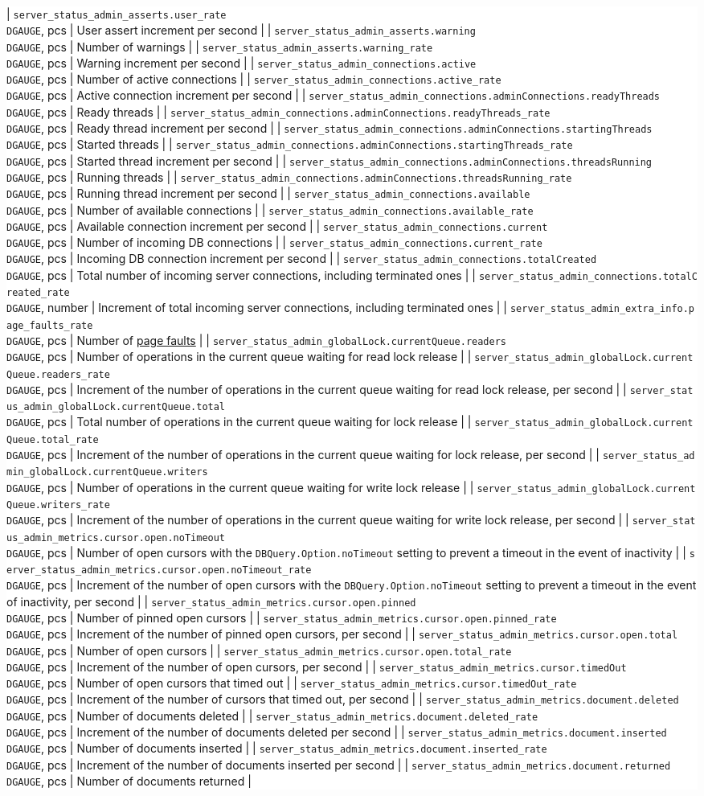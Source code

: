 | `server_status_admin_asserts.user_rate`<br/>`DGAUGE`, pcs | User assert increment per second |
| `server_status_admin_asserts.warning`<br/>`DGAUGE`, pcs | Number of warnings |
| `server_status_admin_asserts.warning_rate`<br/>`DGAUGE`, pcs | Warning increment per second |
| `server_status_admin_connections.active`<br/>`DGAUGE`, pcs | Number of active connections |
| `server_status_admin_connections.active_rate`<br/>`DGAUGE`, pcs | Active connection increment per second |
| `server_status_admin_connections.adminConnections.readyThreads`<br/>`DGAUGE`, pcs | Ready threads |
| `server_status_admin_connections.adminConnections.readyThreads_rate`<br/>`DGAUGE`, pcs | Ready thread increment per second |
| `server_status_admin_connections.adminConnections.startingThreads`<br/>`DGAUGE`, pcs | Started threads |
| `server_status_admin_connections.adminConnections.startingThreads_rate`<br/>`DGAUGE`, pcs | Started thread increment per second |
| `server_status_admin_connections.adminConnections.threadsRunning`<br/>`DGAUGE`, pcs | Running threads |
| `server_status_admin_connections.adminConnections.threadsRunning_rate`<br/>`DGAUGE`, pcs | Running thread increment per second |
| `server_status_admin_connections.available`<br/>`DGAUGE`, pcs | Number of available connections |
| `server_status_admin_connections.available_rate`<br/>`DGAUGE`, pcs | Available connection increment per second |
| `server_status_admin_connections.current`<br/>`DGAUGE`, pcs | Number of incoming DB connections |
| `server_status_admin_connections.current_rate`<br/>`DGAUGE`, pcs | Incoming DB connection increment per second |
| `server_status_admin_connections.totalCreated`<br/>`DGAUGE`, pcs | Total number of incoming server connections, including terminated ones |
| `server_status_admin_connections.totalCreated_rate`<br/>`DGAUGE`, number | Increment of total incoming server connections, including terminated ones |
| `server_status_admin_extra_info.page_faults_rate`<br/>`DGAUGE`, pcs | Number of [page faults](https://ru.wikipedia.org/wiki/Отказ_страницы) |
| `server_status_admin_globalLock.currentQueue.readers`<br/>`DGAUGE`, pcs | Number of operations in the current queue waiting for read lock release |
| `server_status_admin_globalLock.currentQueue.readers_rate`<br/>`DGAUGE`, pcs | Increment of the number of operations in the current queue waiting for read lock release, per second |
| `server_status_admin_globalLock.currentQueue.total`<br/>`DGAUGE`, pcs | Total number of operations in the current queue waiting for lock release |
| `server_status_admin_globalLock.currentQueue.total_rate`<br/>`DGAUGE`, pcs | Increment of the number of operations in the current queue waiting for lock release, per second |
| `server_status_admin_globalLock.currentQueue.writers`<br/>`DGAUGE`, pcs | Number of operations in the current queue waiting for write lock release |
| `server_status_admin_globalLock.currentQueue.writers_rate`<br/>`DGAUGE`, pcs | Increment of the number of operations in the current queue waiting for write lock release, per second |
| `server_status_admin_metrics.cursor.open.noTimeout`<br/>`DGAUGE`, pcs | Number of open cursors with the `DBQuery.Option.noTimeout` setting to prevent a timeout in the event of inactivity |
| `server_status_admin_metrics.cursor.open.noTimeout_rate`<br/>`DGAUGE`, pcs | Increment of the number of open cursors with the `DBQuery.Option.noTimeout` setting to prevent a timeout in the event of inactivity, per second |
| `server_status_admin_metrics.cursor.open.pinned`<br/>`DGAUGE`, pcs | Number of pinned open cursors |
| `server_status_admin_metrics.cursor.open.pinned_rate`<br/>`DGAUGE`, pcs | Increment of the number of pinned open cursors, per second |
| `server_status_admin_metrics.cursor.open.total`<br/>`DGAUGE`, pcs | Number of open cursors |
| `server_status_admin_metrics.cursor.open.total_rate`<br/>`DGAUGE`, pcs | Increment of the number of open cursors, per second |
| `server_status_admin_metrics.cursor.timedOut`<br/>`DGAUGE`, pcs | Number of open cursors that timed out |
| `server_status_admin_metrics.cursor.timedOut_rate`<br/>`DGAUGE`, pcs | Increment of the number of cursors that timed out, per second |
| `server_status_admin_metrics.document.deleted`<br/>`DGAUGE`, pcs | Number of documents deleted |
| `server_status_admin_metrics.document.deleted_rate`<br/>`DGAUGE`, pcs | Increment of the number of documents deleted per second |
| `server_status_admin_metrics.document.inserted`<br/>`DGAUGE`, pcs | Number of documents inserted |
| `server_status_admin_metrics.document.inserted_rate`<br/>`DGAUGE`, pcs | Increment of the number of documents inserted per second |
| `server_status_admin_metrics.document.returned`<br/>`DGAUGE`, pcs | Number of documents returned |